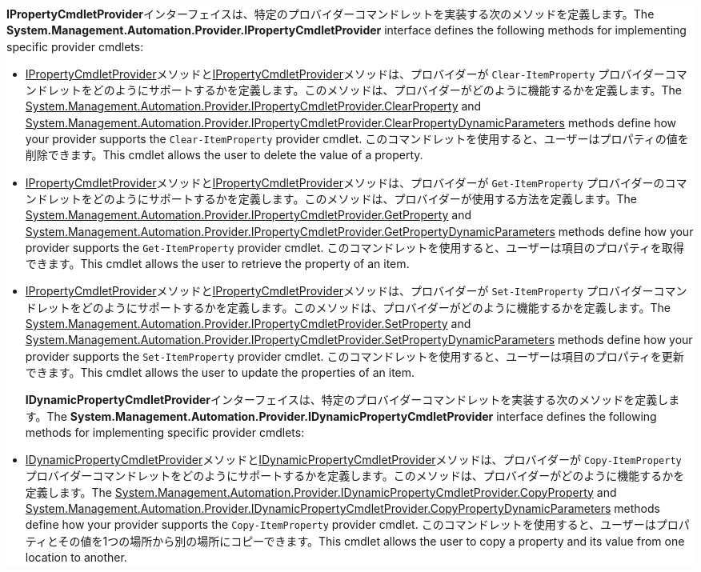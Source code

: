 <span data-ttu-id="298f6-193">**IPropertyCmdletProvider**インターフェイスは、特定のプロバイダーコマンドレットを実装する次のメソッドを定義します。</span><span class="sxs-lookup"><span data-stu-id="298f6-193">The **System.Management.Automation.Provider.IPropertyCmdletProvider** interface defines the following methods for implementing specific provider cmdlets:</span></span>

- <span data-ttu-id="298f6-194">[IPropertyCmdletProvider](/dotnet/api/System.Management.Automation.Provider.IPropertyCmdletProvider.ClearProperty)メソッドと[IPropertyCmdletProvider](/dotnet/api/System.Management.Automation.Provider.IPropertyCmdletProvider.ClearPropertyDynamicParameters)メソッドは、プロバイダーが `Clear-ItemProperty` プロバイダーコマンドレットをどのようにサポートするかを定義します。このメソッドは、プロバイダーがどのように機能するかを定義します。</span><span class="sxs-lookup"><span data-stu-id="298f6-194">The [System.Management.Automation.Provider.IPropertyCmdletProvider.ClearProperty](/dotnet/api/System.Management.Automation.Provider.IPropertyCmdletProvider.ClearProperty) and [System.Management.Automation.Provider.IPropertyCmdletProvider.ClearPropertyDynamicParameters](/dotnet/api/System.Management.Automation.Provider.IPropertyCmdletProvider.ClearPropertyDynamicParameters) methods define how your provider supports the `Clear-ItemProperty` provider cmdlet.</span></span> <span data-ttu-id="298f6-195">このコマンドレットを使用すると、ユーザーはプロパティの値を削除できます。</span><span class="sxs-lookup"><span data-stu-id="298f6-195">This cmdlet allows the user to delete the value of a property.</span></span>

- <span data-ttu-id="298f6-196">[IPropertyCmdletProvider](/dotnet/api/System.Management.Automation.Provider.IPropertyCmdletProvider.GetProperty)メソッドと[IPropertyCmdletProvider](/dotnet/api/System.Management.Automation.Provider.IPropertyCmdletProvider.GetPropertyDynamicParameters)メソッドは、プロバイダーが `Get-ItemProperty` プロバイダーのコマンドレットをどのようにサポートするかを定義します。このメソッドは、プロバイダーが使用する方法を定義します。</span><span class="sxs-lookup"><span data-stu-id="298f6-196">The [System.Management.Automation.Provider.IPropertyCmdletProvider.GetProperty](/dotnet/api/System.Management.Automation.Provider.IPropertyCmdletProvider.GetProperty) and [System.Management.Automation.Provider.IPropertyCmdletProvider.GetPropertyDynamicParameters](/dotnet/api/System.Management.Automation.Provider.IPropertyCmdletProvider.GetPropertyDynamicParameters) methods define how your provider supports the `Get-ItemProperty` provider cmdlet.</span></span> <span data-ttu-id="298f6-197">このコマンドレットを使用すると、ユーザーは項目のプロパティを取得できます。</span><span class="sxs-lookup"><span data-stu-id="298f6-197">This cmdlet allows the user to retrieve the property of an item.</span></span>

- <span data-ttu-id="298f6-198">[IPropertyCmdletProvider](/dotnet/api/System.Management.Automation.Provider.IPropertyCmdletProvider.SetProperty)メソッドと[IPropertyCmdletProvider](/dotnet/api/System.Management.Automation.Provider.IPropertyCmdletProvider.SetPropertyDynamicParameters)メソッドは、プロバイダーが `Set-ItemProperty` プロバイダーコマンドレットをどのようにサポートするかを定義します。このメソッドは、プロバイダーがどのように機能するかを定義します。</span><span class="sxs-lookup"><span data-stu-id="298f6-198">The [System.Management.Automation.Provider.IPropertyCmdletProvider.SetProperty](/dotnet/api/System.Management.Automation.Provider.IPropertyCmdletProvider.SetProperty) and [System.Management.Automation.Provider.IPropertyCmdletProvider.SetPropertyDynamicParameters](/dotnet/api/System.Management.Automation.Provider.IPropertyCmdletProvider.SetPropertyDynamicParameters) methods define how your provider supports the `Set-ItemProperty` provider cmdlet.</span></span> <span data-ttu-id="298f6-199">このコマンドレットを使用すると、ユーザーは項目のプロパティを更新できます。</span><span class="sxs-lookup"><span data-stu-id="298f6-199">This cmdlet allows the user to update the properties of an item.</span></span>

  <span data-ttu-id="298f6-200">**IDynamicPropertyCmdletProvider**インターフェイスは、特定のプロバイダーコマンドレットを実装する次のメソッドを定義します。</span><span class="sxs-lookup"><span data-stu-id="298f6-200">The **System.Management.Automation.Provider.IDynamicPropertyCmdletProvider** interface defines the following methods for implementing specific provider cmdlets:</span></span>

- <span data-ttu-id="298f6-201">[IDynamicPropertyCmdletProvider](/dotnet/api/System.Management.Automation.Provider.IDynamicPropertyCmdletProvider.CopyProperty)メソッドと[IDynamicPropertyCmdletProvider](/dotnet/api/System.Management.Automation.Provider.IDynamicPropertyCmdletProvider.CopyPropertyDynamicParameters)メソッドは、プロバイダーが `Copy-ItemProperty` プロバイダーコマンドレットをどのようにサポートするかを定義します。このメソッドは、プロバイダーがどのように機能するかを定義します。</span><span class="sxs-lookup"><span data-stu-id="298f6-201">The [System.Management.Automation.Provider.IDynamicPropertyCmdletProvider.CopyProperty](/dotnet/api/System.Management.Automation.Provider.IDynamicPropertyCmdletProvider.CopyProperty) and [System.Management.Automation.Provider.IDynamicPropertyCmdletProvider.CopyPropertyDynamicParameters](/dotnet/api/System.Management.Automation.Provider.IDynamicPropertyCmdletProvider.CopyPropertyDynamicParameters) methods define how your provider supports the `Copy-ItemProperty` provider cmdlet.</span></span> <span data-ttu-id="298f6-202">このコマンドレットを使用すると、ユーザーはプロパティとその値を1つの場所から別の場所にコピーできます。</span><span class="sxs-lookup"><span data-stu-id="298f6-202">This cmdlet allows the user to copy a property and its value from one location to another.</span></span>
